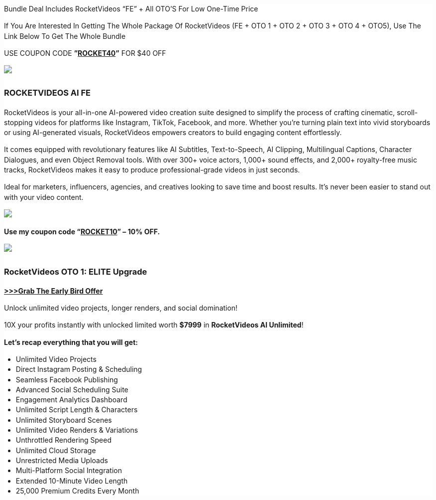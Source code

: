 Bundle Deal Includes RocketVideos “FE” + All OTO’S For Low One-Time Price

If You Are Interested In Getting The Whole Package Of RocketVideos (FE + OTO 1 + OTO 2 + OTO 3 + OTO 4 + OTO5), Use The Link Below To Get The Whole Bundle

USE COUPON CODE **”[ROCKET40](https://7review-oto.us/RocketVideos-AI-Bundle)”** FOR $40 OFF

[![](https://4u-review.com/wp-content/uploads/2021/07/Coupon-8.png)](https://7review-oto.us/RocketVideos-AI-Bundle)

### **ROCKETVIDEOS AI FE**

RocketVideos is your all-in-one AI-powered video creation suite designed to simplify the process of crafting cinematic, scroll-stopping videos for platforms like Instagram, TikTok, Facebook, and more. Whether you’re turning plain text into vivid storyboards or using AI-generated visuals, RocketVideos empowers creators to build engaging content effortlessly.

It comes equipped with revolutionary features like AI Subtitles, Text-to-Speech, AI Clipping, Multilingual Captions, Character Dialogues, and even Object Removal tools. With over 300+ voice actors, 1,000+ sound effects, and 2,000+ royalty-free music tracks, RocketVideos makes it easy to produce professional-grade videos in just seconds.

Ideal for marketers, influencers, agencies, and creatives looking to save time and boost results. It’s never been easier to stand out with your video content.

[![](https://4u-review.com/wp-content/uploads/2025/03/rocketvideos-ai-review-price.webp)](https://7review-oto.us/RocketVideos-AI-Fe)

**Use my coupon code “[ROCKET10](https://7review-oto.us/RocketVideos-AI-Fe)” – 10% OFF.**

[![](https://4u-review.com/wp-content/uploads/2021/07/Coupon-8.png)](https://7review-oto.us/RocketVideos-AI-Fe)

### ****RocketVideos OTO 1: ELITE Upgrade****

[**\>>>Grab The Early Bird Offer**](https://7review-oto.us/RocketVideos-AI-OTO1)

Unlock unlimited video projects, longer renders, and social domination!

10X your profits instantly with unlocked limited worth **$7999** in **RocketVideos AI Unlimited**!

**Let’s recap everything that you will get:**

*   Unlimited Video Projects
*   Direct Instagram Posting & Scheduling
*   Seamless Facebook Publishing
*   Advanced Social Scheduling Suite
*   Engagement Analytics Dashboard
*   Unlimited Script Length & Characters
*   Unlimited Storyboard Scenes
*   Unlimited Video Renders & Variations
*   Unthrottled Rendering Speed
*   Unlimited Cloud Storage
*   Unrestricted Media Uploads
*   Multi-Platform Social Integration
*   Extended 10-Minute Video Length
*   25,000 Premium Credits Every Month
